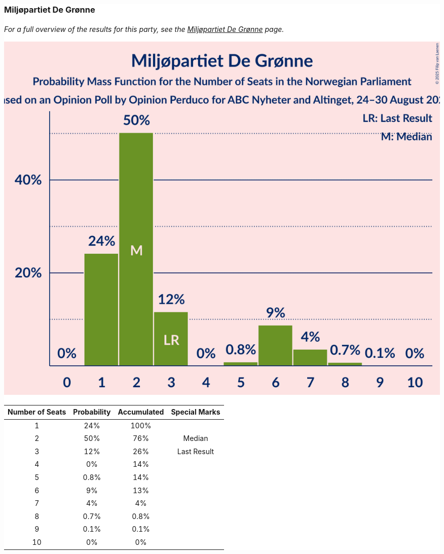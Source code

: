 ### Miljøpartiet De Grønne

*For a full overview of the results for this party, see the [Miljøpartiet De Grønne](party-miljøpartietdegrønne.html) page.*

![Graph with seats probability mass function not yet produced](2023-08-30-OpinionPerduco-seats-pmf-miljøpartietdegrønne.png "Seats Probability Mass Function")

| Number of Seats | Probability | Accumulated | Special Marks |
|:---------------:|:-----------:|:-----------:|:-------------:|
| 1 | 24% | 100% |  |
| 2 | 50% | 76% | Median |
| 3 | 12% | 26% | Last Result |
| 4 | 0% | 14% |  |
| 5 | 0.8% | 14% |  |
| 6 | 9% | 13% |  |
| 7 | 4% | 4% |  |
| 8 | 0.7% | 0.8% |  |
| 9 | 0.1% | 0.1% |  |
| 10 | 0% | 0% |  |
